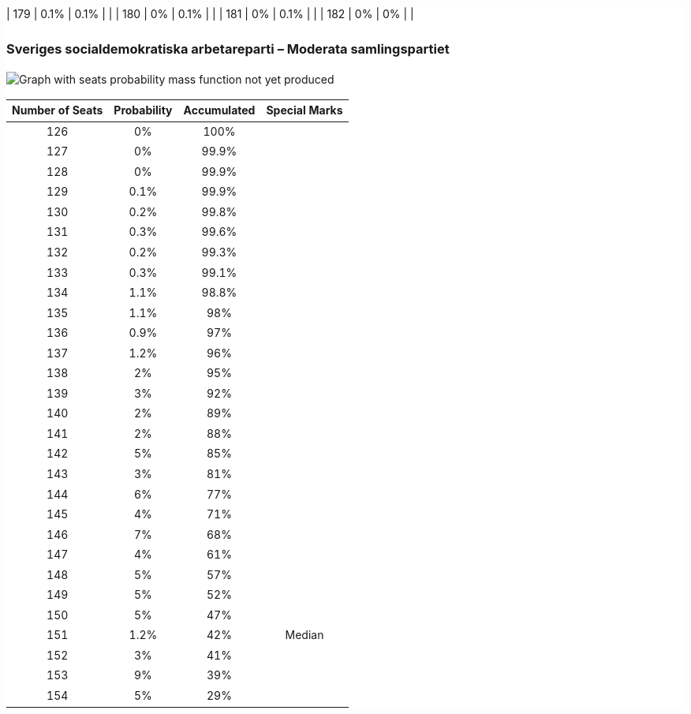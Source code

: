 | 179 | 0.1% | 0.1% |  |
| 180 | 0% | 0.1% |  |
| 181 | 0% | 0.1% |  |
| 182 | 0% | 0% |  |

### Sveriges socialdemokratiska arbetareparti – Moderata samlingspartiet

![Graph with seats probability mass function not yet produced](2019-10-24-Sentio-coalitions-seats-pmf-s–m.png "Seats Probability Mass Function")

| Number of Seats | Probability | Accumulated | Special Marks |
|:---------------:|:-----------:|:-----------:|:-------------:|
| 126 | 0% | 100% |  |
| 127 | 0% | 99.9% |  |
| 128 | 0% | 99.9% |  |
| 129 | 0.1% | 99.9% |  |
| 130 | 0.2% | 99.8% |  |
| 131 | 0.3% | 99.6% |  |
| 132 | 0.2% | 99.3% |  |
| 133 | 0.3% | 99.1% |  |
| 134 | 1.1% | 98.8% |  |
| 135 | 1.1% | 98% |  |
| 136 | 0.9% | 97% |  |
| 137 | 1.2% | 96% |  |
| 138 | 2% | 95% |  |
| 139 | 3% | 92% |  |
| 140 | 2% | 89% |  |
| 141 | 2% | 88% |  |
| 142 | 5% | 85% |  |
| 143 | 3% | 81% |  |
| 144 | 6% | 77% |  |
| 145 | 4% | 71% |  |
| 146 | 7% | 68% |  |
| 147 | 4% | 61% |  |
| 148 | 5% | 57% |  |
| 149 | 5% | 52% |  |
| 150 | 5% | 47% |  |
| 151 | 1.2% | 42% | Median |
| 152 | 3% | 41% |  |
| 153 | 9% | 39% |  |
| 154 | 5% | 29% |  |